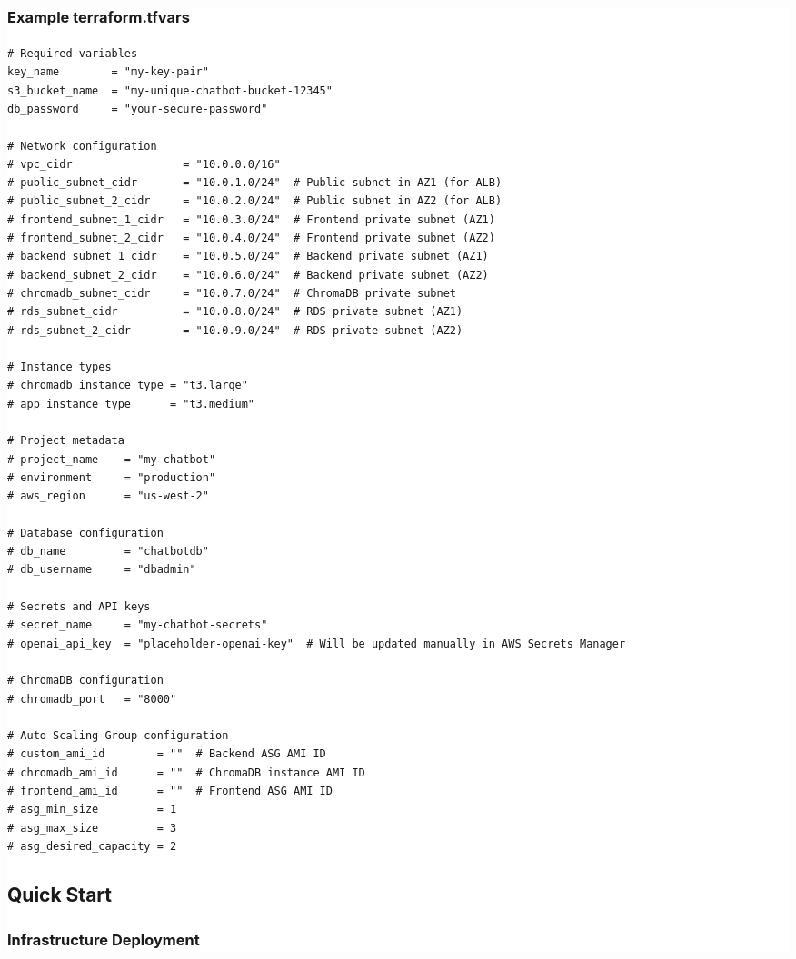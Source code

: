 ### Example terraform.tfvars
```hcl
# Required variables
key_name        = "my-key-pair"
s3_bucket_name  = "my-unique-chatbot-bucket-12345"
db_password     = "your-secure-password"

# Network configuration
# vpc_cidr                 = "10.0.0.0/16"
# public_subnet_cidr       = "10.0.1.0/24"  # Public subnet in AZ1 (for ALB)
# public_subnet_2_cidr     = "10.0.2.0/24"  # Public subnet in AZ2 (for ALB)
# frontend_subnet_1_cidr   = "10.0.3.0/24"  # Frontend private subnet (AZ1)
# frontend_subnet_2_cidr   = "10.0.4.0/24"  # Frontend private subnet (AZ2)
# backend_subnet_1_cidr    = "10.0.5.0/24"  # Backend private subnet (AZ1)
# backend_subnet_2_cidr    = "10.0.6.0/24"  # Backend private subnet (AZ2)
# chromadb_subnet_cidr     = "10.0.7.0/24"  # ChromaDB private subnet
# rds_subnet_cidr          = "10.0.8.0/24"  # RDS private subnet (AZ1)
# rds_subnet_2_cidr        = "10.0.9.0/24"  # RDS private subnet (AZ2)

# Instance types
# chromadb_instance_type = "t3.large"
# app_instance_type      = "t3.medium"

# Project metadata
# project_name    = "my-chatbot"
# environment     = "production"
# aws_region      = "us-west-2"

# Database configuration
# db_name         = "chatbotdb"
# db_username     = "dbadmin"

# Secrets and API keys
# secret_name     = "my-chatbot-secrets"
# openai_api_key  = "placeholder-openai-key"  # Will be updated manually in AWS Secrets Manager

# ChromaDB configuration
# chromadb_port   = "8000"

# Auto Scaling Group configuration
# custom_ami_id        = ""  # Backend ASG AMI ID
# chromadb_ami_id      = ""  # ChromaDB instance AMI ID
# frontend_ami_id      = ""  # Frontend ASG AMI ID
# asg_min_size         = 1
# asg_max_size         = 3
# asg_desired_capacity = 2
```

## Quick Start

### Infrastructure Deployment
